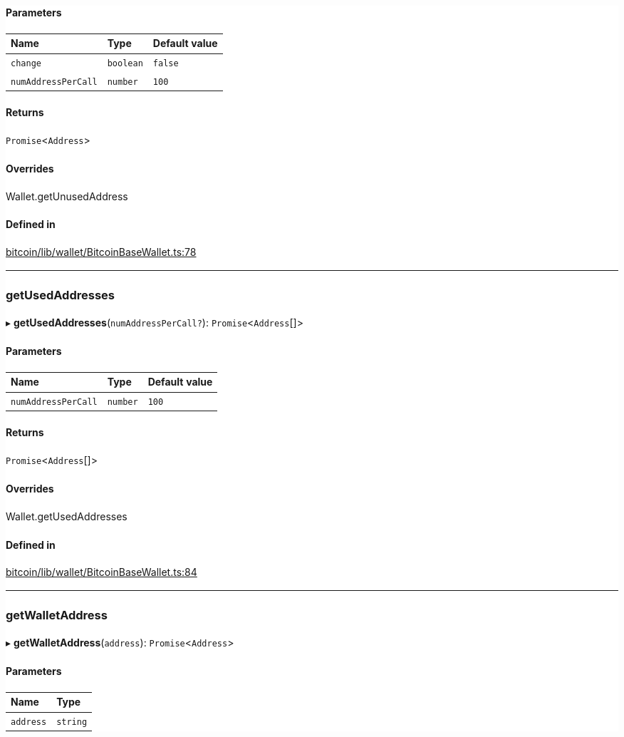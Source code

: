 #### Parameters

| Name | Type | Default value |
| :------ | :------ | :------ |
| `change` | `boolean` | `false` |
| `numAddressPerCall` | `number` | `100` |

#### Returns

`Promise`<`Address`\>

#### Overrides

Wallet.getUnusedAddress

#### Defined in

[bitcoin/lib/wallet/BitcoinBaseWallet.ts:78](https://github.com/liquality/chainify/blob/540cfa69/packages/bitcoin/lib/wallet/BitcoinBaseWallet.ts#L78)

___

### getUsedAddresses

▸ **getUsedAddresses**(`numAddressPerCall?`): `Promise`<`Address`[]\>

#### Parameters

| Name | Type | Default value |
| :------ | :------ | :------ |
| `numAddressPerCall` | `number` | `100` |

#### Returns

`Promise`<`Address`[]\>

#### Overrides

Wallet.getUsedAddresses

#### Defined in

[bitcoin/lib/wallet/BitcoinBaseWallet.ts:84](https://github.com/liquality/chainify/blob/540cfa69/packages/bitcoin/lib/wallet/BitcoinBaseWallet.ts#L84)

___

### getWalletAddress

▸ **getWalletAddress**(`address`): `Promise`<`Address`\>

#### Parameters

| Name | Type |
| :------ | :------ |
| `address` | `string` |
